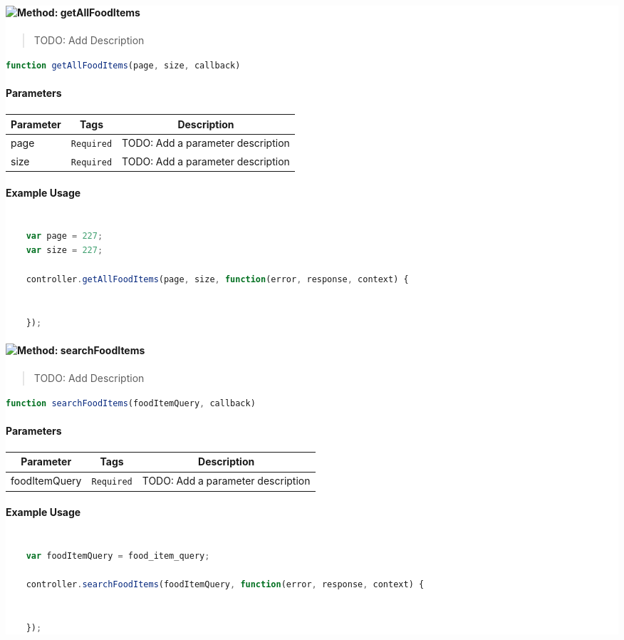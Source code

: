 

#### <a name="get_all_food_items"></a>![Method: ](https://apidocs.io/img/method.png ".FoodController.getAllFoodItems") getAllFoodItems

> TODO: Add Description


```javascript
function getAllFoodItems(page, size, callback)
```
#### Parameters

| Parameter | Tags | Description |
|-----------|------|-------------|
| page |  ``` Required ```  | TODO: Add a parameter description |
| size |  ``` Required ```  | TODO: Add a parameter description |



#### Example Usage

```javascript

    var page = 227;
    var size = 227;

    controller.getAllFoodItems(page, size, function(error, response, context) {

    
	});
```



#### <a name="search_food_items"></a>![Method: ](https://apidocs.io/img/method.png ".FoodController.searchFoodItems") searchFoodItems

> TODO: Add Description


```javascript
function searchFoodItems(foodItemQuery, callback)
```
#### Parameters

| Parameter | Tags | Description |
|-----------|------|-------------|
| foodItemQuery |  ``` Required ```  | TODO: Add a parameter description |



#### Example Usage

```javascript

    var foodItemQuery = food_item_query;

    controller.searchFoodItems(foodItemQuery, function(error, response, context) {

    
	});
```
